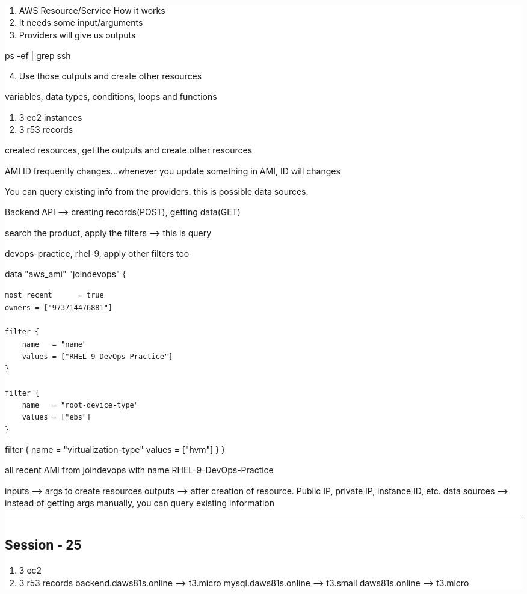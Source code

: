 1. AWS Resource/Service How it works
2. It needs some input/arguments
3. Providers will give us outputs

ps -ef | grep ssh

4. Use those outputs and create other resources

variables, data types, conditions, loops and functions

1. 3 ec2 instances
2. 3 r53 records

created resources, get the outputs and create other resources

AMI ID frequently changes...whenever you update something in AMI, ID will changes

You can query existing info from the providers. this is possible data sources.

Backend API --> creating records(POST), getting data(GET)

search the product, apply the filters --> this is query

devops-practice, rhel-9, apply other filters too


data "aws_ami" "joindevops" {

	most_recent      = true
	owners = ["973714476881"]
	
	filter {
		name   = "name"
		values = ["RHEL-9-DevOps-Practice"]
	}
	
	filter {
		name   = "root-device-type"
		values = ["ebs"]
	}

   filter {
	name   = "virtualization-type"
	values = ["hvm"]
   }
}

all recent AMI from joindevops with name RHEL-9-DevOps-Practice

inputs --> args to create resources
outputs --> after creation of resource. Public IP, private IP, instance ID, etc.
data sources  --> instead of getting args manually, you can query existing information

-----------------------------------------------------------------------------------------------------------------------------------------------------------------------
Session - 25
-----------------------------------------------------------------------------------------------------------------------------------------------------------------------

1. 3 ec2
2. 3 r53 records
	backend.daws81s.online --> t3.micro
	mysql.daws81s.online --> t3.small
	daws81s.online --> t3.micro
	